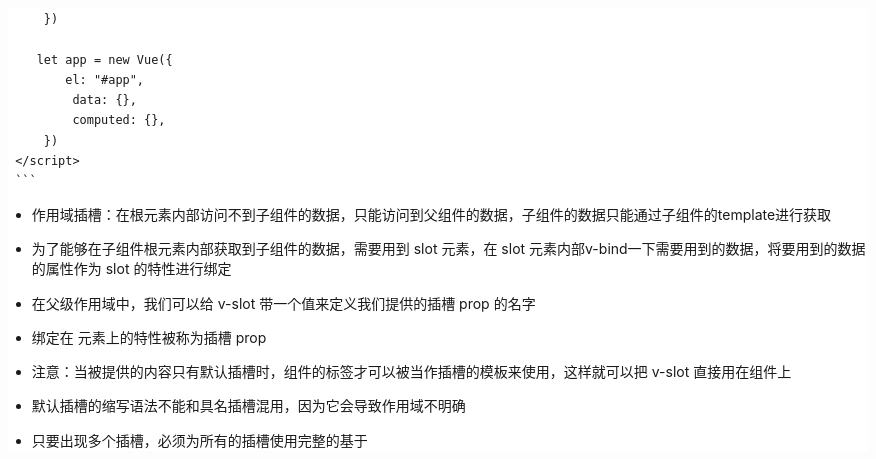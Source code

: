          })
         
     	let app = new Vue({
           	el: "#app",
             data: {},
             computed: {},
         })
     </script>
     ```

     

   * 作用域插槽：在根元素内部访问不到子组件的数据，只能访问到父组件的数据，子组件的数据只能通过子组件的template进行获取

   * 为了能够在子组件根元素内部获取到子组件的数据，需要用到 slot 元素，在 slot 元素内部v-bind一下需要用到的数据，将要用到的数据的属性作为 slot 的特性进行绑定

   * 在父级作用域中，我们可以给 v-slot 带一个值来定义我们提供的插槽 prop 的名字

   * 绑定在 <slot> 元素上的特性被称为插槽 prop

   * 注意：当被提供的内容只有默认插槽时，组件的标签才可以被当作插槽的模板来使用，这样就可以把 v-slot 直接用在组件上

   * 默认插槽的缩写语法不能和具名插槽混用，因为它会导致作用域不明确

   * 只要出现多个插槽，必须为所有的插槽使用完整的基于 <template> 的语法

     ```html
     <div id="app">
         <blog>
           <--default可省略-->
             <template v-slot:default="userProps">
             	{{ userProps.user.title }}
                 {{ userProps.user.company }}
             </template>
         </blog>
     </div>
     <script>
         Vue.component("blog", {
             data(){
                 return {
                     user: {
                         title: "这是blog数据",
                         company: "tanzhou"
                     }
                 }
             },
             // 绑定的user被称为插槽prop
             template: `
     			<div>
         			<slot v-bind:user="user">
     					默认内容
     					{{ user.title }}
     					{{ user.company }}
         			</slot>
         		</div>
     		`
         })
     	let app = new Vue({
             el: "#app",
             data: {}
         })
     </script>
     ```
     